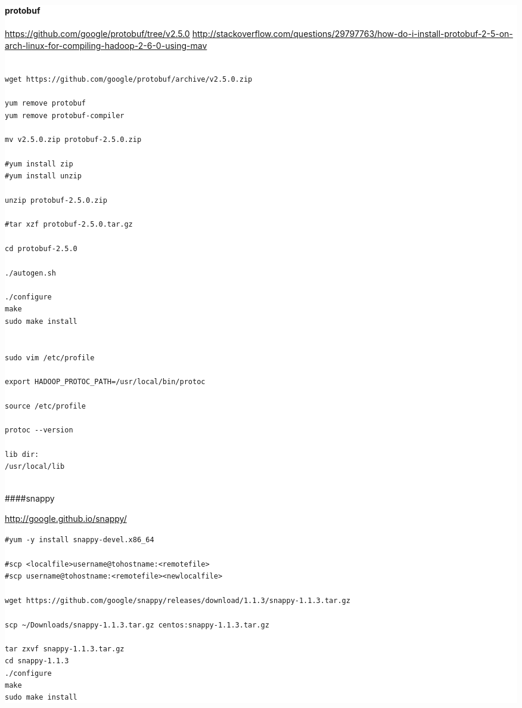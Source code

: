 


#### protobuf

https://github.com/google/protobuf/tree/v2.5.0
http://stackoverflow.com/questions/29797763/how-do-i-install-protobuf-2-5-on-arch-linux-for-compiling-hadoop-2-6-0-using-mav

```

wget https://github.com/google/protobuf/archive/v2.5.0.zip

yum remove protobuf
yum remove protobuf-compiler

mv v2.5.0.zip protobuf-2.5.0.zip

#yum install zip
#yum install unzip

unzip protobuf-2.5.0.zip

#tar xzf protobuf-2.5.0.tar.gz

cd protobuf-2.5.0

./autogen.sh

./configure
make
sudo make install


sudo vim /etc/profile

export HADOOP_PROTOC_PATH=/usr/local/bin/protoc

source /etc/profile

protoc --version

lib dir:
/usr/local/lib


```

####snappy

http://google.github.io/snappy/

```
#yum -y install snappy-devel.x86_64

#scp <localfile>username@tohostname:<remotefile>
#scp username@tohostname:<remotefile><newlocalfile>

wget https://github.com/google/snappy/releases/download/1.1.3/snappy-1.1.3.tar.gz

scp ~/Downloads/snappy-1.1.3.tar.gz centos:snappy-1.1.3.tar.gz

tar zxvf snappy-1.1.3.tar.gz
cd snappy-1.1.3
./configure
make
sudo make install
```